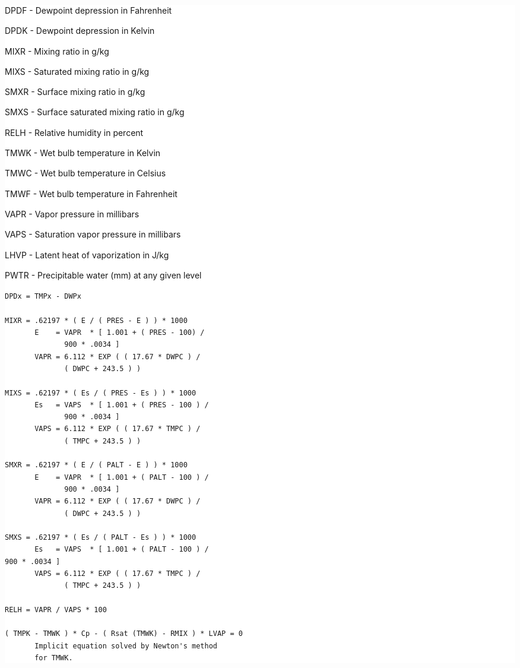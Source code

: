 DPDF - Dewpoint depression in Fahrenheit
 
DPDK - Dewpoint depression in Kelvin
 
MIXR - Mixing ratio in g/kg
 
MIXS - Saturated mixing ratio in g/kg
 
SMXR - Surface mixing ratio in g/kg
 
SMXS - Surface saturated mixing ratio in g/kg
 
RELH - Relative humidity in percent

TMWK - Wet bulb temperature in Kelvin

TMWC - Wet bulb temperature in Celsius

TMWF - Wet bulb temperature in Fahrenheit
 
VAPR - Vapor pressure in millibars
 
VAPS - Saturation vapor pressure in millibars
 
LHVP - Latent heat of vaporization in J/kg

PWTR - Precipitable water (mm) at any given level
 
 
    DPDx = TMPx - DWPx

    MIXR = .62197 * ( E / ( PRES - E ) ) * 1000
           E    = VAPR  * [ 1.001 + ( PRES - 100) / 
                  900 * .0034 ]
           VAPR = 6.112 * EXP ( ( 17.67 * DWPC ) / 
                  ( DWPC + 243.5 ) )

    MIXS = .62197 * ( Es / ( PRES - Es ) ) * 1000
           Es   = VAPS  * [ 1.001 + ( PRES - 100 ) / 
                  900 * .0034 ]
           VAPS = 6.112 * EXP ( ( 17.67 * TMPC ) / 
                  ( TMPC + 243.5 ) )

    SMXR = .62197 * ( E / ( PALT - E ) ) * 1000
           E    = VAPR  * [ 1.001 + ( PALT - 100 ) / 
                  900 * .0034 ]
           VAPR = 6.112 * EXP ( ( 17.67 * DWPC ) / 
                  ( DWPC + 243.5 ) )

    SMXS = .62197 * ( Es / ( PALT - Es ) ) * 1000
           Es   = VAPS  * [ 1.001 + ( PALT - 100 ) / 
    900 * .0034 ]
           VAPS = 6.112 * EXP ( ( 17.67 * TMPC ) / 
                  ( TMPC + 243.5 ) )

    RELH = VAPR / VAPS * 100

    ( TMPK - TMWK ) * Cp - ( Rsat (TMWK) - RMIX ) * LVAP = 0
           Implicit equation solved by Newton's method
           for TMWK.
           